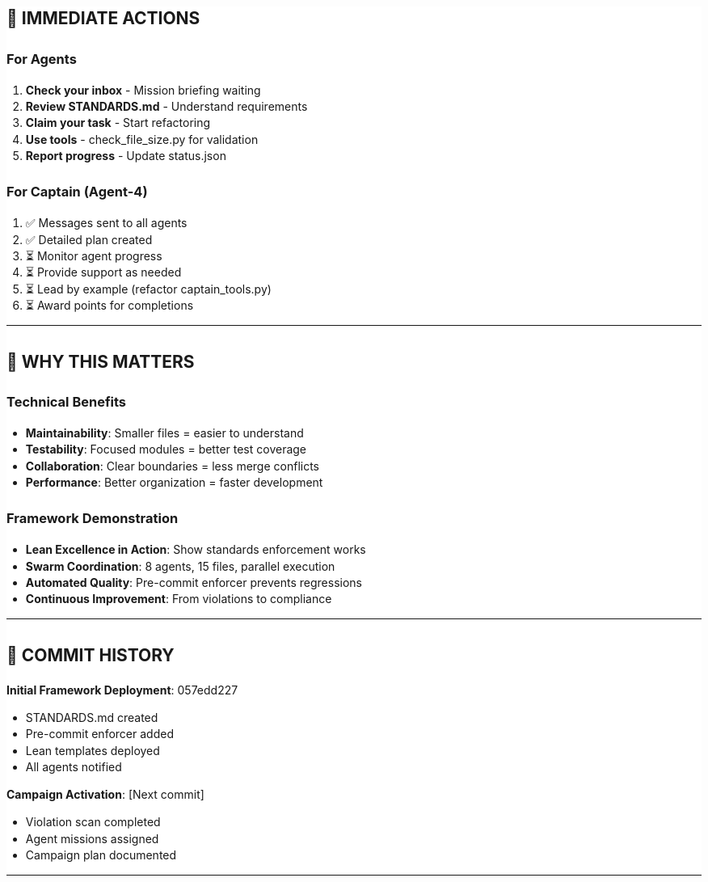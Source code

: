 
## 🚀 IMMEDIATE ACTIONS

### For Agents
1. **Check your inbox** - Mission briefing waiting
2. **Review STANDARDS.md** - Understand requirements
3. **Claim your task** - Start refactoring
4. **Use tools** - check_file_size.py for validation
5. **Report progress** - Update status.json

### For Captain (Agent-4)
1. ✅ Messages sent to all agents
2. ✅ Detailed plan created
3. ⏳ Monitor agent progress
4. ⏳ Provide support as needed
5. ⏳ Lead by example (refactor captain_tools.py)
6. ⏳ Award points for completions

---

## 🎯 WHY THIS MATTERS

### Technical Benefits
- **Maintainability**: Smaller files = easier to understand
- **Testability**: Focused modules = better test coverage
- **Collaboration**: Clear boundaries = less merge conflicts
- **Performance**: Better organization = faster development

### Framework Demonstration
- **Lean Excellence in Action**: Show standards enforcement works
- **Swarm Coordination**: 8 agents, 15 files, parallel execution
- **Automated Quality**: Pre-commit enforcer prevents regressions
- **Continuous Improvement**: From violations to compliance

---

## 📝 COMMIT HISTORY

**Initial Framework Deployment**: 057edd227
- STANDARDS.md created
- Pre-commit enforcer added
- Lean templates deployed
- All agents notified

**Campaign Activation**: [Next commit]
- Violation scan completed
- Agent missions assigned
- Campaign plan documented

---
